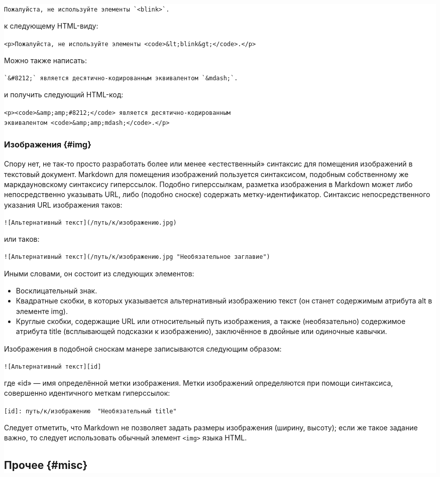     Пожалуйста, не используйте элементы `<blink>`.

к следующему HTML-виду:

    <p>Пожалуйста, не используйте элементы <code>&lt;blink&gt;</code>.</p>

Можно также написать:

    `&#8212;` является десятично-кодированным эквивалентом `&mdash;`.

и получить следующий HTML-код:

    <p><code>&amp;amp;#8212;</code> является десятично-кодированным
    эквивалентом <code>&amp;amp;mdash;</code>.</p>

### Изображения {#img}

Спору нет, не так-то просто разработать более или менее «естественный»
синтаксис для помещения изображений в текстовый документ. Markdown для
помещения изображений пользуется синтаксисом, подобным собственному же
маркдауновскому синтаксису гиперссылок. Подобно гиперссылкам, разметка
изображения в Markdown может либо непосредственно указывать URL, либо (подобно
сноске) содержать метку-идентификатор.
Синтаксис непосредственного указания URL изображения таков:

    ![Альтернативный текст](/путь/к/изображению.jpg)

или таков:

    ![Альтернативный текст](/путь/к/изображению.jpg "Необязательное заглавие")

Иными словами, он состоит из следующих элементов:


*   Восклицательный знак.
*   Квадратные скобки, в которых указывается альтернативный изображению текст (он станет
    содержимым атрибута alt в элементе img).
*   Круглые скобки, содержащие URL или относительный путь изображения, а также (необязательно)
    содержимое атрибута title (всплывающей подсказки к изображению), заключённое в двойные или одиночные кавычки.


Изображения в подобной сноскам манере записываются следующим образом:

    ![Альтернативный текст][id]

где «id» — имя определённой метки изображения. Метки изображений определяются
при помощи синтаксиса, совершенно идентичного меткам гиперссылок:

    [id]: путь/к/изображению  "Необязательный title"

Следует отметить, что Markdown не позволяет задать размеры изображения (ширину,
высоту); если же такое задание важно, то следует использовать обычный элемент
`<img>` языка HTML.


Прочее {#misc}
------


  [1]: http://docutils.sourceforge.net/mirror/setext.html
  [2]: http://www.aaronsw.com/2002/atx/
  [3]: http://textism.com/tools/textile/
  [4]: http://docutils.sourceforge.net/rst.html
  [5]: http://www.triptico.com/software/grutatxt.html
  [6]: http://ettext.taint.org/doc/
[^1]: Обращать внимание в тексте принято с помощью курсива, ну если его не хватает, тогда выделение жирным. В английском языке слово emphasis имеет значения - внимание, выделение, курсив. В оригинале получается что-то вроде игры слов.
[^2]: Судя по всему перевод изначально был сделан владельцем умершего сайта markdown.pp.ru, откуда и был судя по всему скопирован в энциклопедию «Традиция», с которой *плохо* скопировали еще пара тройка мест. Свой же сайт я не брошу.